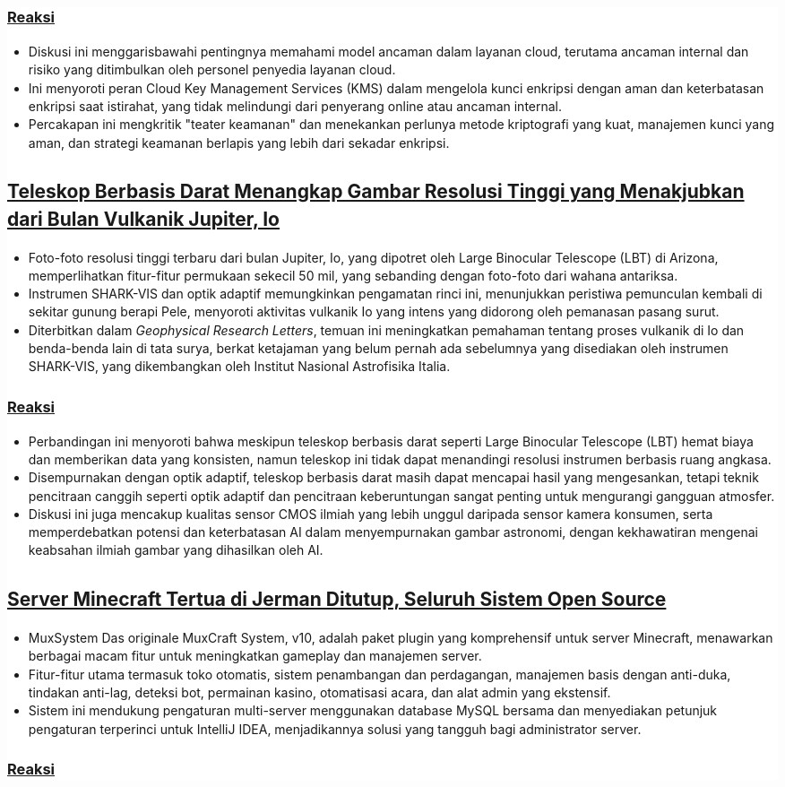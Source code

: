 ### [Reaksi](https://news.ycombinator.com/item?id=40573211)

- Diskusi ini menggarisbawahi pentingnya memahami model ancaman dalam layanan cloud, terutama ancaman internal dan risiko yang ditimbulkan oleh personel penyedia layanan cloud.
- Ini menyoroti peran Cloud Key Management Services (KMS) dalam mengelola kunci enkripsi dengan aman dan keterbatasan enkripsi saat istirahat, yang tidak melindungi dari penyerang online atau ancaman internal.
- Percakapan ini mengkritik "teater keamanan" dan menekankan perlunya metode kriptografi yang kuat, manajemen kunci yang aman, dan strategi keamanan berlapis yang lebih dari sekadar enkripsi.

## [Teleskop Berbasis Darat Menangkap Gambar Resolusi Tinggi yang Menakjubkan dari Bulan Vulkanik Jupiter, Io](https://phys.org/news/2024-05-glimpses-volcanic-world-telescope-images.html)

- Foto-foto resolusi tinggi terbaru dari bulan Jupiter, Io, yang dipotret oleh Large Binocular Telescope (LBT) di Arizona, memperlihatkan fitur-fitur permukaan sekecil 50 mil, yang sebanding dengan foto-foto dari wahana antariksa.
- Instrumen SHARK-VIS dan optik adaptif memungkinkan pengamatan rinci ini, menunjukkan peristiwa pemunculan kembali di sekitar gunung berapi Pele, menyoroti aktivitas vulkanik Io yang intens yang didorong oleh pemanasan pasang surut.
- Diterbitkan dalam _Geophysical Research Letters_, temuan ini meningkatkan pemahaman tentang proses vulkanik di Io dan benda-benda lain di tata surya, berkat ketajaman yang belum pernah ada sebelumnya yang disediakan oleh instrumen SHARK-VIS, yang dikembangkan oleh Institut Nasional Astrofisika Italia.

### [Reaksi](https://news.ycombinator.com/item?id=40569949)

- Perbandingan ini menyoroti bahwa meskipun teleskop berbasis darat seperti Large Binocular Telescope (LBT) hemat biaya dan memberikan data yang konsisten, namun teleskop ini tidak dapat menandingi resolusi instrumen berbasis ruang angkasa.
- Disempurnakan dengan optik adaptif, teleskop berbasis darat masih dapat mencapai hasil yang mengesankan, tetapi teknik pencitraan canggih seperti optik adaptif dan pencitraan keberuntungan sangat penting untuk mengurangi gangguan atmosfer.
- Diskusi ini juga mencakup kualitas sensor CMOS ilmiah yang lebih unggul daripada sensor kamera konsumen, serta memperdebatkan potensi dan keterbatasan AI dalam menyempurnakan gambar astronomi, dengan kekhawatiran mengenai keabsahan ilmiah gambar yang dihasilkan oleh AI.

## [Server Minecraft Tertua di Jerman Ditutup, Seluruh Sistem Open Source](https://github.com/muxcraftserver/MuxSystem)

- MuxSystem Das originale MuxCraft System, v10, adalah paket plugin yang komprehensif untuk server Minecraft, menawarkan berbagai macam fitur untuk meningkatkan gameplay dan manajemen server.
- Fitur-fitur utama termasuk toko otomatis, sistem penambangan dan perdagangan, manajemen basis dengan anti-duka, tindakan anti-lag, deteksi bot, permainan kasino, otomatisasi acara, dan alat admin yang ekstensif.
- Sistem ini mendukung pengaturan multi-server menggunakan database MySQL bersama dan menyediakan petunjuk pengaturan terperinci untuk IntelliJ IDEA, menjadikannya solusi yang tangguh bagi administrator server.

### [Reaksi](https://news.ycombinator.com/item?id=40566533)
